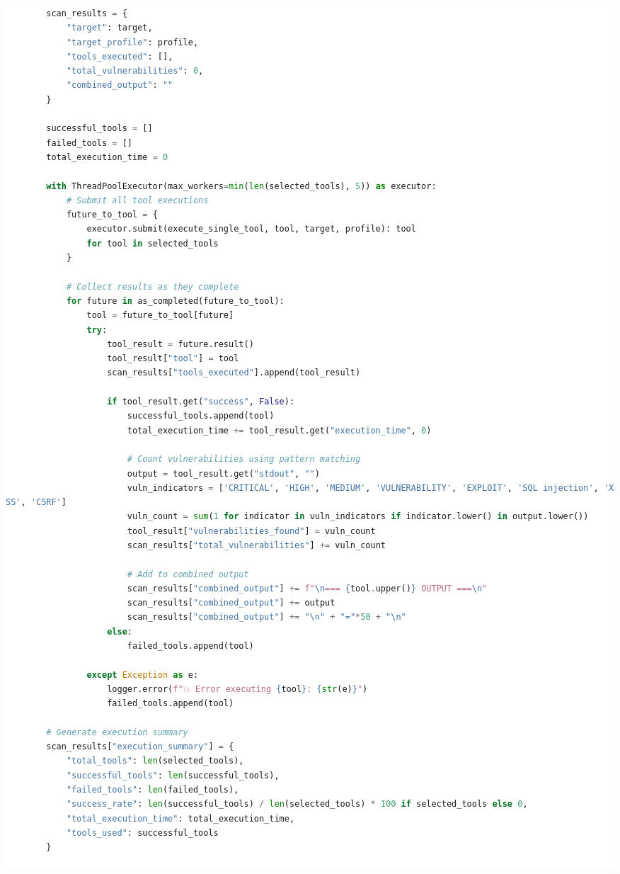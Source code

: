 ```python
        scan_results = {
            "target": target,
            "target_profile": profile,
            "tools_executed": [],
            "total_vulnerabilities": 0,
            "combined_output": ""
        }
        
        successful_tools = []
        failed_tools = []
        total_execution_time = 0
        
        with ThreadPoolExecutor(max_workers=min(len(selected_tools), 5)) as executor:
            # Submit all tool executions
            future_to_tool = {
                executor.submit(execute_single_tool, tool, target, profile): tool 
                for tool in selected_tools
            }
            
            # Collect results as they complete
            for future in as_completed(future_to_tool):
                tool = future_to_tool[future]
                try:
                    tool_result = future.result()
                    tool_result["tool"] = tool
                    scan_results["tools_executed"].append(tool_result)
                    
                    if tool_result.get("success", False):
                        successful_tools.append(tool)
                        total_execution_time += tool_result.get("execution_time", 0)
                        
                        # Count vulnerabilities using pattern matching
                        output = tool_result.get("stdout", "")
                        vuln_indicators = ['CRITICAL', 'HIGH', 'MEDIUM', 'VULNERABILITY', 'EXPLOIT', 'SQL injection', 'XSS', 'CSRF']
                        vuln_count = sum(1 for indicator in vuln_indicators if indicator.lower() in output.lower())
                        tool_result["vulnerabilities_found"] = vuln_count
                        scan_results["total_vulnerabilities"] += vuln_count
                        
                        # Add to combined output
                        scan_results["combined_output"] += f"\n=== {tool.upper()} OUTPUT ===\n"
                        scan_results["combined_output"] += output
                        scan_results["combined_output"] += "\n" + "="*50 + "\n"
                    else:
                        failed_tools.append(tool)
                        
                except Exception as e:
                    logger.error(f"💥 Error executing {tool}: {str(e)}")
                    failed_tools.append(tool)
        
        # Generate execution summary
        scan_results["execution_summary"] = {
            "total_tools": len(selected_tools),
            "successful_tools": len(successful_tools),
            "failed_tools": len(failed_tools),
            "success_rate": len(successful_tools) / len(selected_tools) * 100 if selected_tools else 0,
            "total_execution_time": total_execution_time,
            "tools_used": successful_tools
        }
        
```
